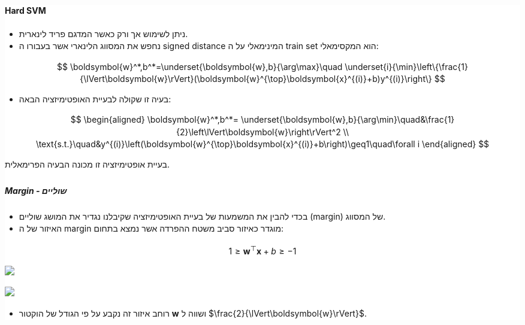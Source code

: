 
</section><section>

### 

#### Hard SVM

*  ניתן לשימוש אך ורק כאשר המדגם פריד לינארית.
* נחפש את המסווג הלינארי אשר בעבורו ה signed distance המינימאלי על ה train set הוא המקסימאלי:

$$
\boldsymbol{w}^*,b^*=\underset{\boldsymbol{w},b}{\arg\max}\quad \underset{i}{\min}\left\{\frac{1}{\lVert\boldsymbol{w}\rVert}(\boldsymbol{w}^{\top}\boldsymbol{x}^{(i)}+b)y^{(i)}\right\}
$$

*  בעיה זו שקולה לבעיית האופטימיזציה הבאה:

$$
\begin{aligned}
\boldsymbol{w}^*,b^*=
\underset{\boldsymbol{w},b}{\arg\min}\quad&\frac{1}{2}\left\lVert\boldsymbol{w}\right\rVert^2 \\
\text{s.t.}\quad&y^{(i)}\left(\boldsymbol{w}^{\top}\boldsymbol{x}^{(i)}+b\right)\geq1\quad\forall i
\end{aligned}
$$

בעיית אופטימיזציה זו מכונה הבעיה הפרימאלית.



</section><section>

### 

##### Margin - שוליים

* בכדי להבין את המשמעות של בעיית האופטימיזציה שקיבלנו נגדיר את המושג שוליים (margin) של המסווג.
* האיזור של ה margin מוגדר כאיזור סביב משטח ההפרדה אשר נמצא בתחום:

$$
1\geq\boldsymbol{w}^{\top}\boldsymbol{x}+b\geq-1
$$

<div class="imgbox" style="max-width:500px">


![](../lecture06/assets/margin.png)

</div>



</section><section>

<div class="imgbox" style="max-width:500px">

![](../lecture06/assets/margin.png)

</div>



* רוחב איזור זה נקבע על פי הגודל של הוקטור $\boldsymbol{w}$ ושווה ל $\frac{2}{\lVert\boldsymbol{w}\rVert}$.
